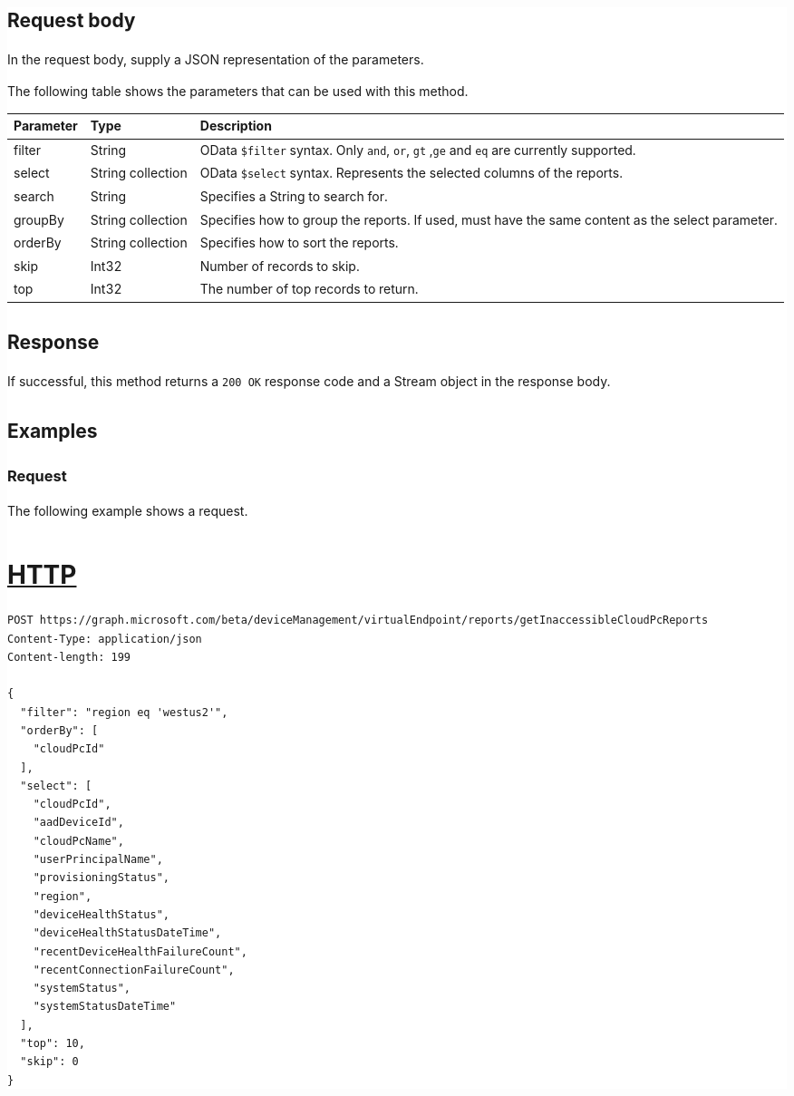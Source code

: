 ## Request body

In the request body, supply a JSON representation of the parameters.

The following table shows the parameters that can be used with this method.

| Parameter | Type              | Description                                                                                |
|:----------|:------------------|:-------------------------------------------------------------------------------------------|
| filter    | String            | OData `$filter` syntax. Only `and`, `or`, `gt` ,`ge` and `eq` are currently supported.     |
| select    | String collection | OData `$select` syntax. Represents the selected columns of the reports.                    |
| search    | String            | Specifies a String to search for.                                                          |
| groupBy   | String collection | Specifies how to group the reports. If used, must have the same content as the select parameter.|
| orderBy   | String collection | Specifies how to sort the reports.                                                           |
| skip      | Int32             | Number of records to skip.                                                                 |
| top       | Int32             | The number of top records to return.                                                       |

## Response

If successful, this method returns a `200 OK` response code and a Stream object in the response body.

## Examples

### Request

The following example shows a request.

# [HTTP](#tab/http)

``` http
POST https://graph.microsoft.com/beta/deviceManagement/virtualEndpoint/reports/getInaccessibleCloudPcReports
Content-Type: application/json
Content-length: 199

{
  "filter": "region eq 'westus2'",
  "orderBy": [
    "cloudPcId"
  ],
  "select": [
    "cloudPcId",
    "aadDeviceId",
    "cloudPcName",
    "userPrincipalName",
    "provisioningStatus",
    "region",
    "deviceHealthStatus",
    "deviceHealthStatusDateTime",
    "recentDeviceHealthFailureCount",
    "recentConnectionFailureCount",
    "systemStatus",
    "systemStatusDateTime"
  ],
  "top": 10,
  "skip": 0
}
```